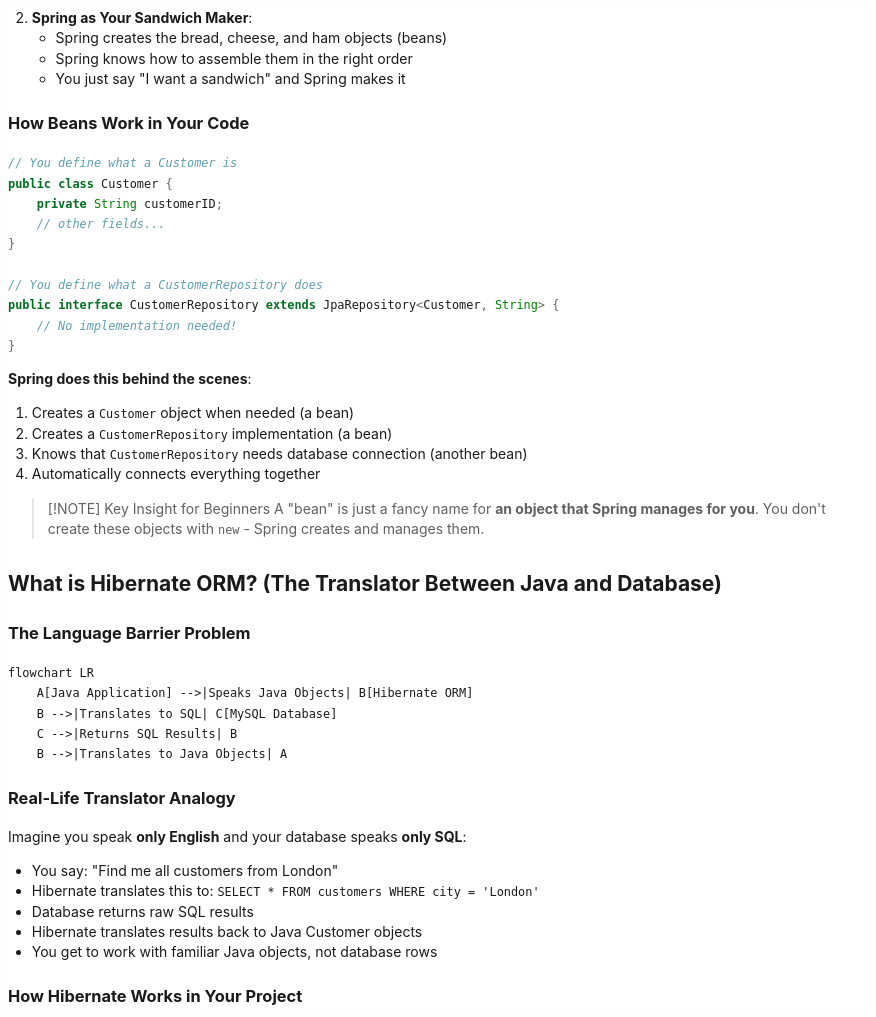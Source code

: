 2. **Spring as Your Sandwich Maker**:
   - Spring creates the bread, cheese, and ham objects (beans)
   - Spring knows how to assemble them in the right order
   - You just say "I want a sandwich" and Spring makes it

### How Beans Work in Your Code

```java
// You define what a Customer is
public class Customer {
    private String customerID;
    // other fields...
}

// You define what a CustomerRepository does
public interface CustomerRepository extends JpaRepository<Customer, String> {
    // No implementation needed!
}
```

**Spring does this behind the scenes**:
1. Creates a `Customer` object when needed (a bean)
2. Creates a `CustomerRepository` implementation (a bean)
3. Knows that `CustomerRepository` needs database connection (another bean)
4. Automatically connects everything together

> [!NOTE] Key Insight for Beginners
> A "bean" is just a fancy name for **an object that Spring manages for you**. You don't create these objects with `new` - Spring creates and manages them.

## What is Hibernate ORM? (The Translator Between Java and Database)

### The Language Barrier Problem

```mermaid
flowchart LR
    A[Java Application] -->|Speaks Java Objects| B[Hibernate ORM]
    B -->|Translates to SQL| C[MySQL Database]
    C -->|Returns SQL Results| B
    B -->|Translates to Java Objects| A
```

### Real-Life Translator Analogy

Imagine you speak **only English** and your database speaks **only SQL**:

- You say: "Find me all customers from London"
- Hibernate translates this to: `SELECT * FROM customers WHERE city = 'London'`
- Database returns raw SQL results
- Hibernate translates results back to Java Customer objects
- You get to work with familiar Java objects, not database rows

### How Hibernate Works in Your Project
